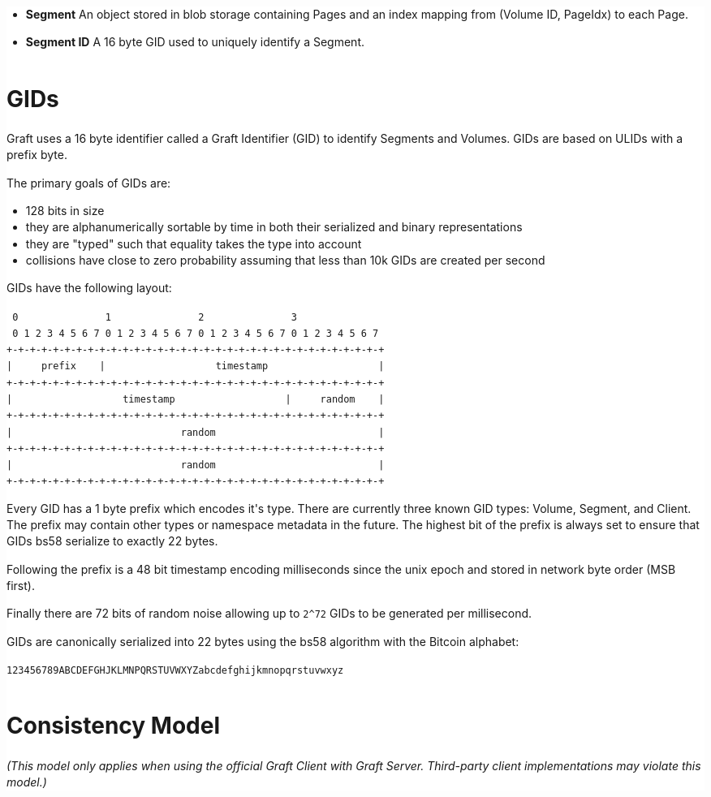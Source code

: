 - **Segment**
  An object stored in blob storage containing Pages and an index mapping from (Volume ID, PageIdx) to each Page.

- **Segment ID**
  A 16 byte GID used to uniquely identify a Segment.

# GIDs

Graft uses a 16 byte identifier called a Graft Identifier (GID) to identify Segments and Volumes. GIDs are based on ULIDs with a prefix byte.

The primary goals of GIDs are:

- 128 bits in size
- they are alphanumerically sortable by time in both their serialized and binary representations
- they are "typed" such that equality takes the type into account
- collisions have close to zero probability assuming that less than 10k GIDs are created per second

GIDs have the following layout:

```
 0               1               2               3
 0 1 2 3 4 5 6 7 0 1 2 3 4 5 6 7 0 1 2 3 4 5 6 7 0 1 2 3 4 5 6 7
+-+-+-+-+-+-+-+-+-+-+-+-+-+-+-+-+-+-+-+-+-+-+-+-+-+-+-+-+-+-+-+-+
|     prefix    |                   timestamp                   |
+-+-+-+-+-+-+-+-+-+-+-+-+-+-+-+-+-+-+-+-+-+-+-+-+-+-+-+-+-+-+-+-+
|                   timestamp                   |     random    |
+-+-+-+-+-+-+-+-+-+-+-+-+-+-+-+-+-+-+-+-+-+-+-+-+-+-+-+-+-+-+-+-+
|                             random                            |
+-+-+-+-+-+-+-+-+-+-+-+-+-+-+-+-+-+-+-+-+-+-+-+-+-+-+-+-+-+-+-+-+
|                             random                            |
+-+-+-+-+-+-+-+-+-+-+-+-+-+-+-+-+-+-+-+-+-+-+-+-+-+-+-+-+-+-+-+-+
```

Every GID has a 1 byte prefix which encodes it's type. There are currently three known GID types: Volume, Segment, and Client. The prefix may contain other types or namespace metadata in the future. The highest bit of the prefix is always set to ensure that GIDs bs58 serialize to exactly 22 bytes.

Following the prefix is a 48 bit timestamp encoding milliseconds since the unix epoch and stored in network byte order (MSB first).

Finally there are 72 bits of random noise allowing up to `2^72` GIDs to be generated per millisecond.

GIDs are canonically serialized into 22 bytes using the bs58 algorithm with the Bitcoin alphabet:

```
123456789ABCDEFGHJKLMNPQRSTUVWXYZabcdefghijkmnopqrstuvwxyz
```

# Consistency Model

_(This model only applies when using the official Graft Client with Graft Server. Third-party client implementations may violate this model.)_
